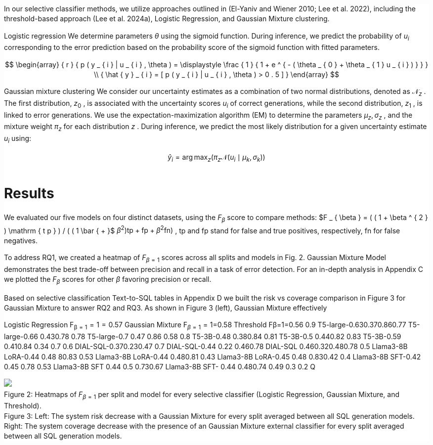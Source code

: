 In our selective classifier methods, we utilize approaches outlined in (El-Yaniv and Wiener 2010; Lee et al. 2022), including the threshold-based approach (Lee et al. 2024a), Logistic Regression, and Gaussian Mixture clustering.

Logistic regression We determine parameters $\theta$ using the sigmoid function. During inference, we predict the probability of $u _ { i }$ corresponding to the error prediction based on the probability score of the sigmoid function with fitted parameters.

$$
\begin{array} { r } { p ( y _ { i } | u _ { i } , \theta ) = \displaystyle \frac { 1 } { 1 + e ^ { - ( \theta _ { 0 } + \theta _ { 1 } u _ { i } ) } } } \\ { \hat { y } _ { i } = [ p ( y _ { i } | u _ { i } , \theta ) > 0 . 5 ] } \end{array}
$$

Gaussian mixture clustering We consider our uncertainty estimates as a combination of two normal distributions, denoted as $\mathcal { N } _ { z }$ . The first distribution, $z _ { 0 }$ , is associated with the uncertainty scores $u _ { i }$ of correct generations, while the second distribution, $z _ { 1 }$ , is linked to error generations. We use the expectation-maximization algorithm (EM) to determine the parameters $\mu _ { z } , \sigma _ { z }$ , and the mixture weight $\pi _ { z }$ for each distribution $z$ . During inference, we predict the most likely distribution for a given uncertainty estimate $u _ { i }$ using:

$$
\hat { y } _ { i } = \arg \operatorname* { m a x } _ { z } \left( \pi _ { z } \mathcal { N } ( u _ { i } \mid \mu _ { k } , \sigma _ { k } ) \right)
$$

# Results

We evaluated our five models on four distinct datasets, using the $F _ { \beta }$ score to compare methods: $F _ { \beta } = ( ( 1 + \beta ^ { 2 } ) \mathrm { t p } ) / ( ( 1 \bar { + }$ $\beta ^ { 2 } ) \mathrm { t p } { + } \mathrm { f p } { + } \beta ^ { 2 } \mathrm { f n } )$ , tp and fp stand for false and true positives, respectively, fn for false negatives.

To address RQ1, we created a heatmap of $F _ { \beta = 1 }$ scores across all splits and models in Fig. 2. Gaussian Mixture Model demonstrates the best trade-off between precision and recall in a task of error detection. For an in-depth analysis in Appendix C we plotted the $F _ { \beta }$ scores for other $\beta$ favoring precision or recall.

Based on selective classification Text-to-SQL tables in Appendix D we built the risk vs coverage comparison in Figure 3 for Gaussian Mixture to answer RQ2 and RQ3. As shown in Figure 3 (left), Gaussian Mixture effectively

Logistic Regression $\mathsf { F } _ { \mathsf { \beta } = 1 } = 1 = 0 . 5 7$ Gaussian Mixture $\mathsf { F } _ { \beta = 1 } = 1 \mathop { = } 0 . 5 8$ Threshold Fβ=1=0.56 0.9 T5-large-0.630.370.860.77 T5-large-0.66 0.430.78 0.78 T5-large-0.7 0.47 0.86 0.58 0.8 T5-3B-0.48 0.380.84 0.81 T5-3B-0.5 0.440.82 0.83 T5-3B-0.59 0.410.84 0.34 0.7 0.6 DIAL-SQL-0.370.230.47 0.7 DIAL-SQL-0.44 0.22 0.460.78 DIAL-SQL 0.460.320.480.78 0.5 Llama3-8B LoRA-0.44 0.48 80.83 0.53 Llama3-8B LoRA-0.44 0.480.81 0.43 Llama3-8B LoRA-0.45 0.48 0.830.42 0.4 Llama3-8B SFT-0.42 0.45 0.78 0.53 Llama3-8B SFT 0.44 0.5 0.730.67 Llama3-8B SFT- 0.44 0.480.74 0.49 0.3 0.2 Q

![](images/3a76243b4109ae920e7dd7dbaccfaa833d2265e97996749f2eaeefa7dcc6bfe7.jpg)  
Figure 2: Heatmaps of $F _ { \beta = 1 }$ per split and model for every selective classifier (Logistic Regression, Gaussian Mixture, and Threshold).   
Figure 3: Left: The system risk decrease with a Gaussian Mixture for every split averaged between all SQL generation models. Right: The system coverage decrease with the presence of an Gaussian Mixture external classifier for every split averaged between all SQL generation models.
